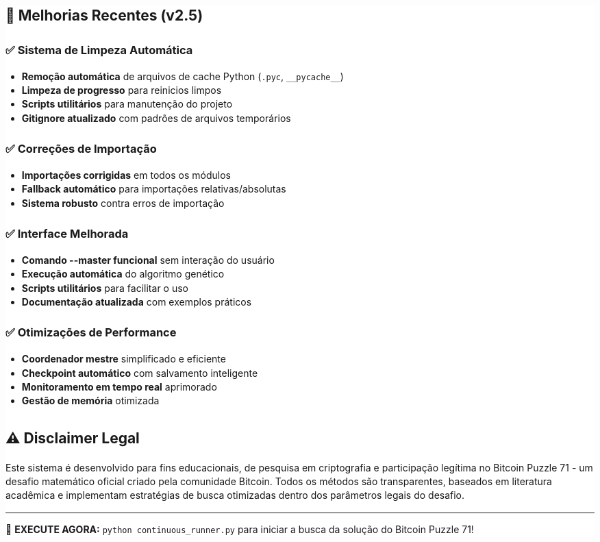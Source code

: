 ## 🔧 Melhorias Recentes (v2.5)

### ✅ Sistema de Limpeza Automática
- **Remoção automática** de arquivos de cache Python (`.pyc`, `__pycache__`)
- **Limpeza de progresso** para reinicios limpos
- **Scripts utilitários** para manutenção do projeto
- **Gitignore atualizado** com padrões de arquivos temporários

### ✅ Correções de Importação
- **Importações corrigidas** em todos os módulos
- **Fallback automático** para importações relativas/absolutas
- **Sistema robusto** contra erros de importação

### ✅ Interface Melhorada
- **Comando --master funcional** sem interação do usuário
- **Execução automática** do algoritmo genético
- **Scripts utilitários** para facilitar o uso
- **Documentação atualizada** com exemplos práticos

### ✅ Otimizações de Performance
- **Coordenador mestre** simplificado e eficiente
- **Checkpoint automático** com salvamento inteligente
- **Monitoramento em tempo real** aprimorado
- **Gestão de memória** otimizada

## ⚠️ Disclaimer Legal

Este sistema é desenvolvido para fins educacionais, de pesquisa em criptografia e participação legítima no Bitcoin Puzzle 71 - um desafio matemático oficial criado pela comunidade Bitcoin. Todos os métodos são transparentes, baseados em literatura acadêmica e implementam estratégias de busca otimizadas dentro dos parâmetros legais do desafio.

---

🎯 **EXECUTE AGORA:** `python continuous_runner.py` para iniciar a busca da solução do Bitcoin Puzzle 71!
